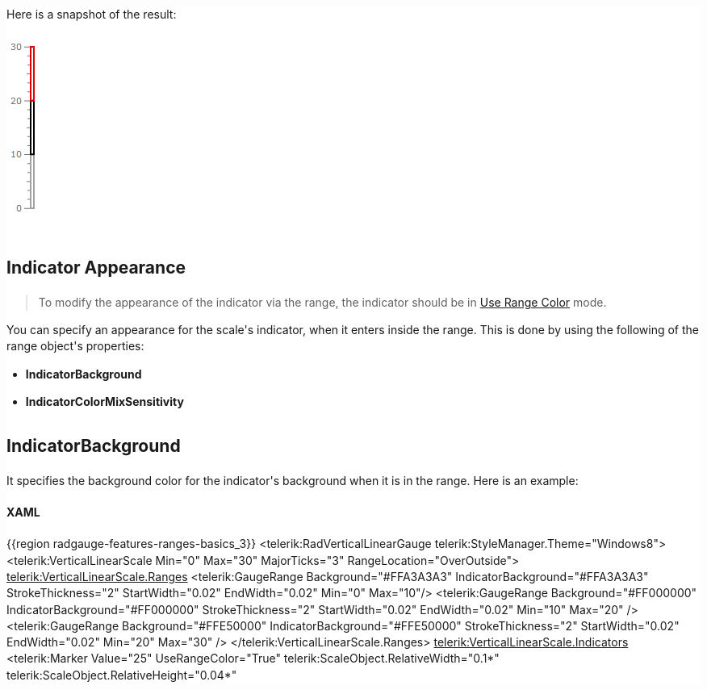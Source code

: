 Here is a snapshot of the result:

![](images/RadGauge_Features_Ranges_Basics_03.png)

## Indicator Appearance

>To modify the appearance of the indicator via the range, the indicator should be in [Use Range Color](#Using_the_Range_Color) mode.

You can specify an appearance for the scale's indicator, when it enters inside the range. This is done by using the following of the range object's properties:

* __IndicatorBackground__

* __IndicatorColorMixSensitivity__

## IndicatorBackground

It specifies the background color for the indicator's background when it is in the range. Here is an example:

#### __XAML__
{{region radgauge-features-ranges-basics_3}}
	<telerik:RadVerticalLinearGauge telerik:StyleManager.Theme="Windows8">
	    <telerik:VerticalLinearScale Min="0" Max="30"
	                            MajorTicks="3"
	                            RangeLocation="OverOutside">
	        <telerik:VerticalLinearScale.Ranges>
	            <telerik:GaugeRange Background="#FFA3A3A3"
	                        IndicatorBackground="#FFA3A3A3"
	                        StrokeThickness="2"
	                        StartWidth="0.02"
	                        EndWidth="0.02"
	                        Min="0" Max="10"/>
	            <telerik:GaugeRange Background="#FF000000"
	                        IndicatorBackground="#FF000000"
	                        StrokeThickness="2"
	                        StartWidth="0.02"
	                        EndWidth="0.02"
	                        Min="10" Max="20"  />
	            <telerik:GaugeRange Background="#FFE50000"
	                        IndicatorBackground="#FFE50000"
	                        StrokeThickness="2"
	                        StartWidth="0.02"
	                        EndWidth="0.02"
	                        Min="20" Max="30" />
	        </telerik:VerticalLinearScale.Ranges>
	        <telerik:VerticalLinearScale.Indicators>
	            <telerik:Marker Value="25" 
	                    UseRangeColor="True"
	                    telerik:ScaleObject.RelativeWidth="0.1*"
	                    telerik:ScaleObject.RelativeHeight="0.04*"